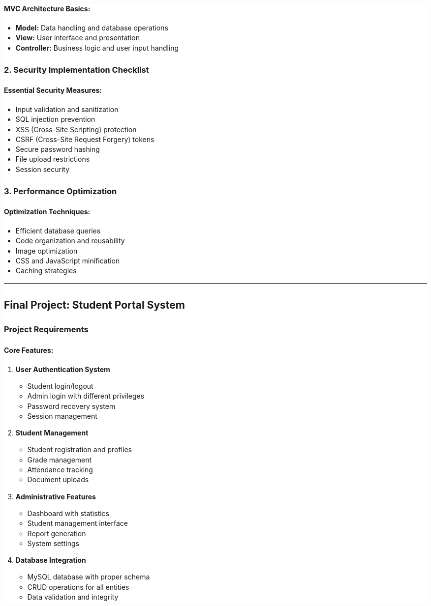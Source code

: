 #### MVC Architecture Basics:
- **Model:** Data handling and database operations
- **View:** User interface and presentation
- **Controller:** Business logic and user input handling

### 2. Security Implementation Checklist

#### Essential Security Measures:
- Input validation and sanitization
- SQL injection prevention
- XSS (Cross-Site Scripting) protection
- CSRF (Cross-Site Request Forgery) tokens
- Secure password hashing
- File upload restrictions
- Session security

### 3. Performance Optimization

#### Optimization Techniques:
- Efficient database queries
- Code organization and reusability
- Image optimization
- CSS and JavaScript minification
- Caching strategies

---

## Final Project: Student Portal System

### Project Requirements

#### Core Features:
1. **User Authentication System**
   - Student login/logout
   - Admin login with different privileges
   - Password recovery system
   - Session management

2. **Student Management**
   - Student registration and profiles
   - Grade management
   - Attendance tracking
   - Document uploads

3. **Administrative Features**
   - Dashboard with statistics
   - Student management interface
   - Report generation
   - System settings

4. **Database Integration**
   - MySQL database with proper schema
   - CRUD operations for all entities
   - Data validation and integrity
